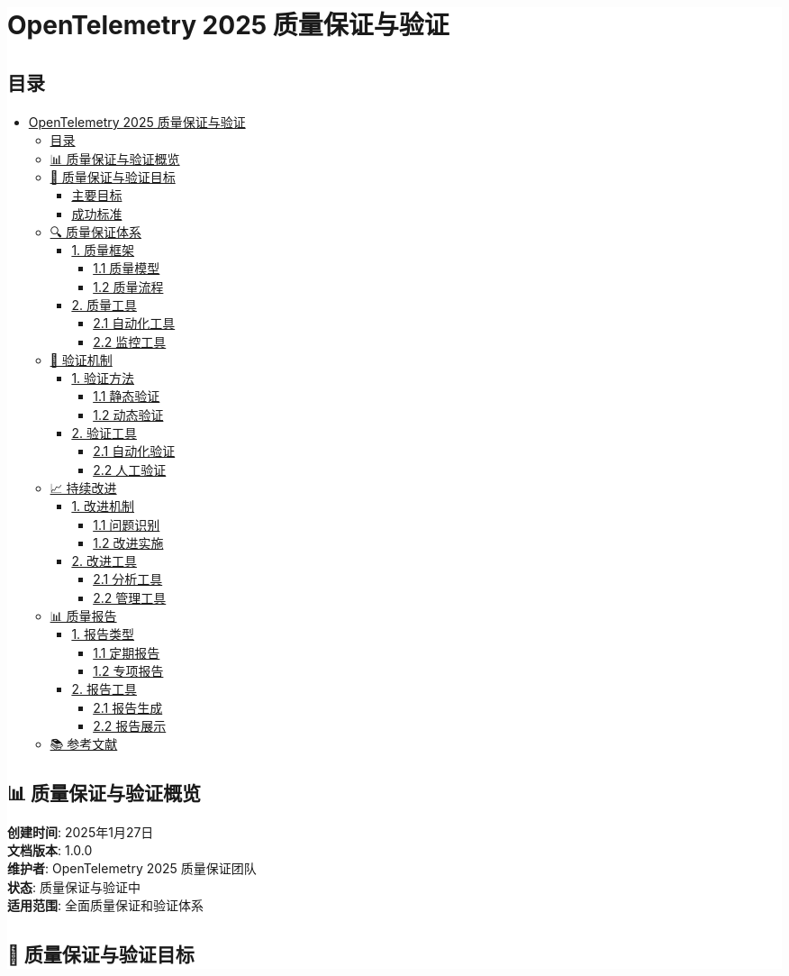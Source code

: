 # OpenTelemetry 2025 质量保证与验证

## 目录

- [OpenTelemetry 2025 质量保证与验证](#opentelemetry-2025-质量保证与验证)
  - [目录](#目录)
  - [📊 质量保证与验证概览](#-质量保证与验证概览)
  - [🎯 质量保证与验证目标](#-质量保证与验证目标)
    - [主要目标](#主要目标)
    - [成功标准](#成功标准)
  - [🔍 质量保证体系](#-质量保证体系)
    - [1. 质量框架](#1-质量框架)
      - [1.1 质量模型](#11-质量模型)
      - [1.2 质量流程](#12-质量流程)
    - [2. 质量工具](#2-质量工具)
      - [2.1 自动化工具](#21-自动化工具)
      - [2.2 监控工具](#22-监控工具)
  - [🔬 验证机制](#-验证机制)
    - [1. 验证方法](#1-验证方法)
      - [1.1 静态验证](#11-静态验证)
      - [1.2 动态验证](#12-动态验证)
    - [2. 验证工具](#2-验证工具)
      - [2.1 自动化验证](#21-自动化验证)
      - [2.2 人工验证](#22-人工验证)
  - [📈 持续改进](#-持续改进)
    - [1. 改进机制](#1-改进机制)
      - [1.1 问题识别](#11-问题识别)
      - [1.2 改进实施](#12-改进实施)
    - [2. 改进工具](#2-改进工具)
      - [2.1 分析工具](#21-分析工具)
      - [2.2 管理工具](#22-管理工具)
  - [📊 质量报告](#-质量报告)
    - [1. 报告类型](#1-报告类型)
      - [1.1 定期报告](#11-定期报告)
      - [1.2 专项报告](#12-专项报告)
    - [2. 报告工具](#2-报告工具)
      - [2.1 报告生成](#21-报告生成)
      - [2.2 报告展示](#22-报告展示)
  - [📚 参考文献](#-参考文献)

## 📊 质量保证与验证概览

**创建时间**: 2025年1月27日  
**文档版本**: 1.0.0  
**维护者**: OpenTelemetry 2025 质量保证团队  
**状态**: 质量保证与验证中  
**适用范围**: 全面质量保证和验证体系

## 🎯 质量保证与验证目标
